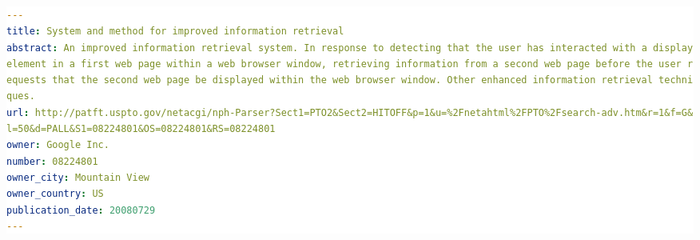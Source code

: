 ```yaml
---
title: System and method for improved information retrieval
abstract: An improved information retrieval system. In response to detecting that the user has interacted with a display element in a first web page within a web browser window, retrieving information from a second web page before the user requests that the second web page be displayed within the web browser window. Other enhanced information retrieval techniques.
url: http://patft.uspto.gov/netacgi/nph-Parser?Sect1=PTO2&Sect2=HITOFF&p=1&u=%2Fnetahtml%2FPTO%2Fsearch-adv.htm&r=1&f=G&l=50&d=PALL&S1=08224801&OS=08224801&RS=08224801
owner: Google Inc.
number: 08224801
owner_city: Mountain View
owner_country: US
publication_date: 20080729
---
```

